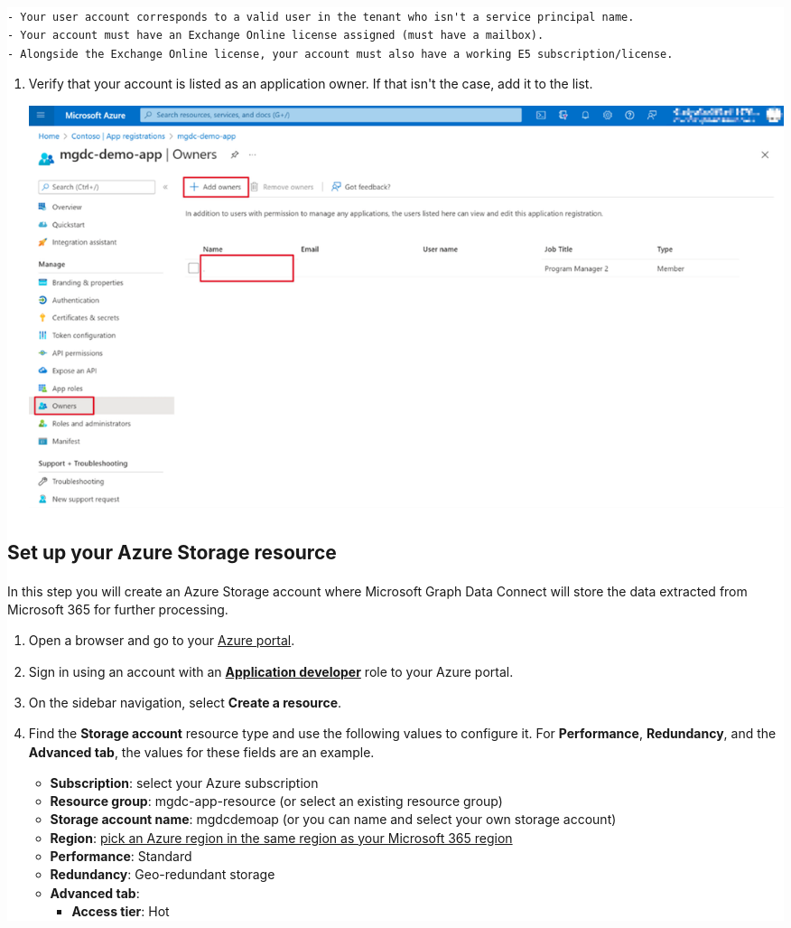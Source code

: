     - Your user account corresponds to a valid user in the tenant who isn't a service principal name.
    - Your account must have an Exchange Online license assigned (must have a mailbox).
    - Alongside the Exchange Online license, your account must also have a working E5 subscription/license.

1. Verify that your account is listed as an application owner. If that isn't the case, add it to the list.

    ![A screenshot that shows a user set as owner for the application registration in the Azure portal.](../concepts/images/data-connect-aad-app-owners-new.png)

## Set up your Azure Storage resource

In this step you will create an Azure Storage account where Microsoft Graph Data Connect will store the data extracted from Microsoft 365 for further processing.

1. Open a browser and go to your [Azure portal](https://portal.azure.com/).

1. Sign in using an account with an **[Application developer](/entra/identity/role-based-access-control/permissions-reference#application-developer)** role to your Azure portal.

1. On the sidebar navigation, select **Create a resource**.

1. Find the **Storage account** resource type and use the following values to configure it. For **Performance**, **Redundancy**, and the **Advanced tab**, the values for these fields are an example.

    - **Subscription**: select your Azure subscription
    - **Resource group**: mgdc-app-resource (or select an existing resource group)
    - **Storage account name**: mgdcdemoap (or you can name and select your own storage account)
    - **Region**: [pick an Azure region in the same region as your Microsoft 365 region](/graph/data-connect-datasets#regions)
    - **Performance**: Standard
    - **Redundancy**: Geo-redundant storage
    - **Advanced tab**:
      - **Access tier**: Hot
